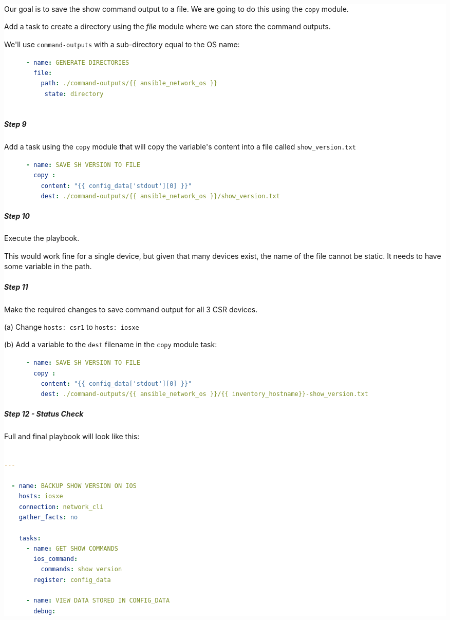 Our goal is to save the show command output to a file.  We are going to do this using the `copy` module.

Add a task to create a directory using the *file* module where we can store the command outputs.  

We'll use `command-outputs` with a sub-directory equal to the OS name:

```yaml
      - name: GENERATE DIRECTORIES
        file:
          path: ./command-outputs/{{ ansible_network_os }}
           state: directory
  
```

##### Step 9

Add a task using the `copy` module that will copy the variable's content into a file called `show_version.txt`

```yaml
      - name: SAVE SH VERSION TO FILE
        copy :
          content: "{{ config_data['stdout'][0] }}"
          dest: ./command-outputs/{{ ansible_network_os }}/show_version.txt
```

##### Step 10

Execute the playbook.

This would work fine for a single device, but given that many devices exist, the name of the file cannot be static.  It needs to have some variable in the path.

##### Step 11

Make the required changes to save command output for all 3 CSR devices.

(a) Change `hosts: csr1` to `hosts: iosxe`


(b) Add a variable to the `dest` filename in the `copy` module task:

```yaml
      - name: SAVE SH VERSION TO FILE
        copy :
          content: "{{ config_data['stdout'][0] }}"
          dest: ./command-outputs/{{ ansible_network_os }}/{{ inventory_hostname}}-show_version.txt
```


##### Step 12 - Status Check

Full and final playbook will look like this:

```yaml

---

  - name: BACKUP SHOW VERSION ON IOS
    hosts: iosxe
    connection: network_cli
    gather_facts: no

    tasks:
      - name: GET SHOW COMMANDS
        ios_command:
          commands: show version
        register: config_data

      - name: VIEW DATA STORED IN CONFIG_DATA
        debug:
```